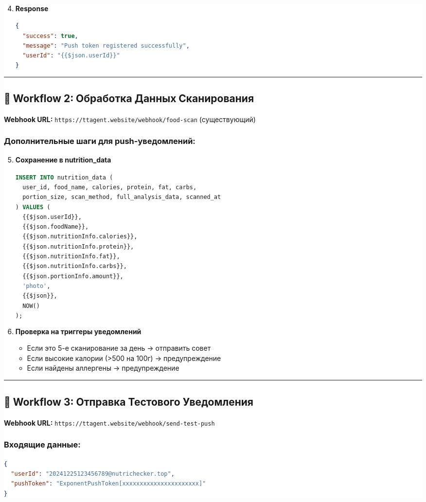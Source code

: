 4. **Response**
   ```json
   {
     "success": true,
     "message": "Push token registered successfully",
     "userId": "{{$json.userId}}"
   }
   ```

---

## 🔄 Workflow 2: Обработка Данных Сканирования

**Webhook URL:** `https://ttagent.website/webhook/food-scan` (существующий)

### Дополнительные шаги для push-уведомлений:

5. **Сохранение в nutrition_data**
   ```sql
   INSERT INTO nutrition_data (
     user_id, food_name, calories, protein, fat, carbs,
     portion_size, scan_method, full_analysis_data, scanned_at
   ) VALUES (
     {{$json.userId}},
     {{$json.foodName}},
     {{$json.nutritionInfo.calories}},
     {{$json.nutritionInfo.protein}},
     {{$json.nutritionInfo.fat}},
     {{$json.nutritionInfo.carbs}},
     {{$json.portionInfo.amount}},
     'photo',
     {{$json}},
     NOW()
   );
   ```

6. **Проверка на триггеры уведомлений**
   - Если это 5-е сканирование за день → отправить совет
   - Если высокие калории (>500 на 100г) → предупреждение
   - Если найдены аллергены → предупреждение

---

## 🔄 Workflow 3: Отправка Тестового Уведомления

**Webhook URL:** `https://ttagent.website/webhook/send-test-push`

### Входящие данные:
```json
{
  "userId": "20241225123456789@nutrichecker.top",
  "pushToken": "ExponentPushToken[xxxxxxxxxxxxxxxxxxxxxx]"
}
```
